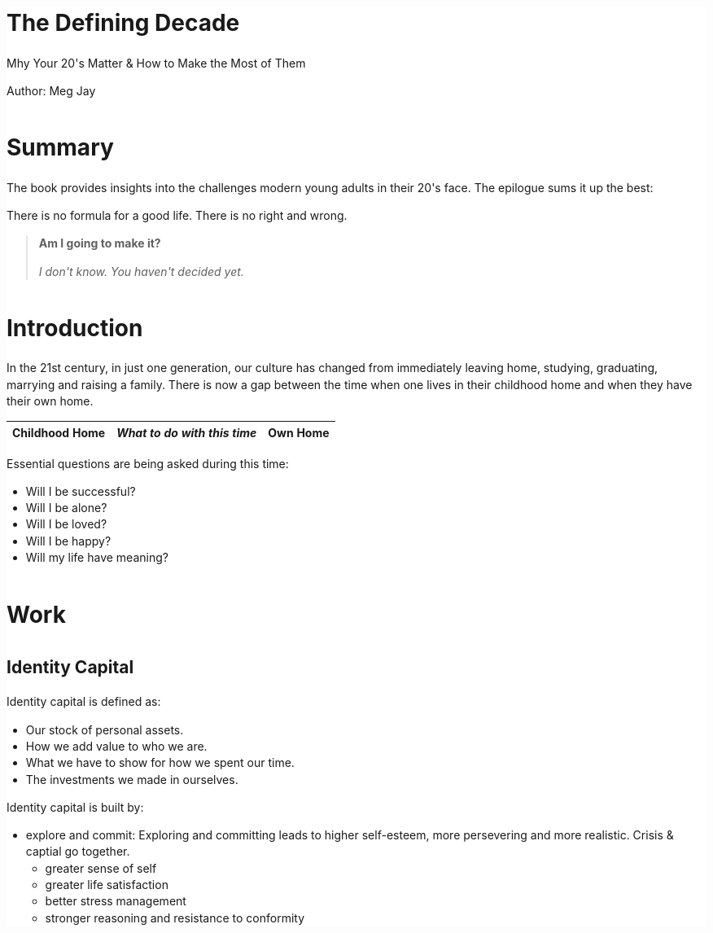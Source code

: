 # The Defining Decade 

Mhy Your 20's Matter & How to Make the Most of Them 

Author: Meg Jay

# Summary

The book provides insights into the challenges modern young adults in their 20's face.  The epilogue sums it up the best:

There is no formula for a good life.  There is no right and wrong. 

> __Am I going to make it?__
>
> *I don't know.  You haven't decided yet.*

# Introduction

In the 21st century, in just one generation, our culture has changed from immediately leaving home, studying, graduating, marrying and raising a family.  There is now a gap between the time when one lives in their childhood home and when they have their own home.

| Childhood Home | *What to do with this time* | Own Home |
| -------------- | --------------------------- | -------- |

Essential questions are being asked during this time:

- Will I be successful?
- Will I be alone?
- Will I be loved?
- Will I be happy?
- Will my life have meaning?

# Work

## Identity Capital

Identity capital is defined as:

- Our stock of personal assets.
- How we add value to who we are.
- What we have to show for how we spent our time.
- The investments we made in ourselves.

Identity capital is built by:

- explore and commit: Exploring and committing leads to higher self-esteem, more persevering and more realistic.  Crisis & captial go together.
  - greater sense of self
  - greater life satisfaction
  - better stress management
  - stronger reasoning and resistance to conformity
